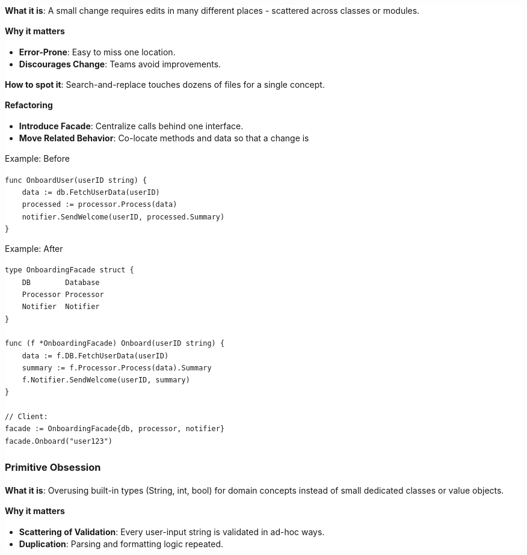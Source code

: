 **What it is**: A small change requires edits in many different places - scattered across classes or modules.

**Why it matters**

* **Error-Prone**: Easy to miss one location.
* **Discourages Change**: Teams avoid improvements.

**How to spot it**: Search-and-replace touches dozens of files for a single concept.

**Refactoring**

* **Introduce Facade**: Centralize calls behind one interface.
* **Move Related Behavior**: Co-locate methods and data so that a change is

Example: Before

```
func OnboardUser(userID string) {
    data := db.FetchUserData(userID)
    processed := processor.Process(data)
    notifier.SendWelcome(userID, processed.Summary)
}

```

Example: After

```
type OnboardingFacade struct {
    DB        Database
    Processor Processor
    Notifier  Notifier
}

func (f *OnboardingFacade) Onboard(userID string) {
    data := f.DB.FetchUserData(userID)
    summary := f.Processor.Process(data).Summary
    f.Notifier.SendWelcome(userID, summary)
}

// Client:
facade := OnboardingFacade{db, processor, notifier}
facade.Onboard("user123")

```

### Primitive Obsession

**What it is**: Overusing built-in types (String, int, bool) for domain concepts instead of small dedicated classes or value objects.

**Why it matters**

* **Scattering of Validation**: Every user-input string is validated in ad-hoc ways.
* **Duplication**: Parsing and formatting logic repeated.
